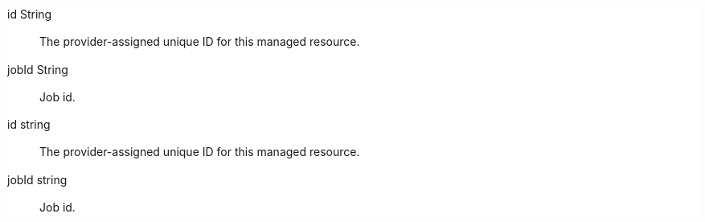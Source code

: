 </pulumi-choosable>
</div>

<div>
<pulumi-choosable type="language" values="java">
<dl class="resources-properties"><dt class="property-"
            title="">
        <span id="id_java">
<a data-swiftype-name="resource-property" data-swiftype-type="text" href="#id_java" style="color: inherit; text-decoration: inherit;">id</a>
</span>
        <span class="property-indicator"></span>
        <span class="property-type">String</span>
    </dt>
    <dd><p>The provider-assigned unique ID for this managed resource.</p>
</dd><dt class="property-"
            title="">
        <span id="jobid_java">
<a data-swiftype-name="resource-property" data-swiftype-type="text" href="#jobid_java" style="color: inherit; text-decoration: inherit;">job<wbr>Id</a>
</span>
        <span class="property-indicator"></span>
        <span class="property-type">String</span>
    </dt>
    <dd><p>Job id.</p>
</dd></dl>
</pulumi-choosable>
</div>

<div>
<pulumi-choosable type="language" values="javascript,typescript">
<dl class="resources-properties"><dt class="property-"
            title="">
        <span id="id_nodejs">
<a data-swiftype-name="resource-property" data-swiftype-type="text" href="#id_nodejs" style="color: inherit; text-decoration: inherit;">id</a>
</span>
        <span class="property-indicator"></span>
        <span class="property-type">string</span>
    </dt>
    <dd><p>The provider-assigned unique ID for this managed resource.</p>
</dd><dt class="property-"
            title="">
        <span id="jobid_nodejs">
<a data-swiftype-name="resource-property" data-swiftype-type="text" href="#jobid_nodejs" style="color: inherit; text-decoration: inherit;">job<wbr>Id</a>
</span>
        <span class="property-indicator"></span>
        <span class="property-type">string</span>
    </dt>
    <dd><p>Job id.</p>
</dd></dl>
</pulumi-choosable>
</div>
